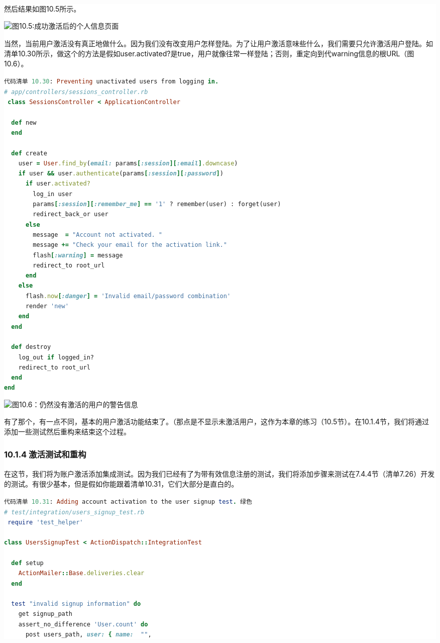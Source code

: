 然后结果如图10.5所示。

![图10.5:成功激活后的个人信息页面](https://softcover.s3.amazonaws.com/636/ruby_on_rails_tutorial_3rd_edition/images/figures/activated_user.png)

当然，当前用户激活没有真正地做什么。因为我们没有改变用户怎样登陆。为了让用户激活意味些什么，我们需要只允许激活用户登陆。如清单10.30所示，做这个的方法是假如user.activated?是true，用户就像往常一样登陆；否则，重定向到代warning信息的根URL（图10.6）。

```ruby
代码清单 10.30: Preventing unactivated users from logging in.
# app/controllers/sessions_controller.rb
 class SessionsController < ApplicationController

  def new
  end

  def create
    user = User.find_by(email: params[:session][:email].downcase)
    if user && user.authenticate(params[:session][:password])
      if user.activated?
        log_in user
        params[:session][:remember_me] == '1' ? remember(user) : forget(user)
        redirect_back_or user
      else
        message  = "Account not activated. "
        message += "Check your email for the activation link."
        flash[:warning] = message
        redirect_to root_url
      end
    else
      flash.now[:danger] = 'Invalid email/password combination'
      render 'new'
    end
  end

  def destroy
    log_out if logged_in?
    redirect_to root_url
  end
end

```

![图10.6：仍然没有激活的用户的警告信息](https://softcover.s3.amazonaws.com/636/ruby_on_rails_tutorial_3rd_edition/images/figures/not_activated_warning.png)

有了那个，有一点不同，基本的用户激活功能结束了。（那点是不显示未激活用户，这作为本章的练习（10.5节）。在10.1.4节，我们将通过添加一些测试然后重构来结束这个过程。

### 10.1.4 激活测试和重构

在这节，我们将为账户激活添加集成测试。因为我们已经有了为带有效信息注册的测试，我们将添加步骤来测试在7.4.4节（清单7.26）开发的测试。有很少基本，但是假如你能跟着清单10.31，它们大部分是直白的。

```ruby
代码清单 10.31: Adding account activation to the user signup test. 绿色
# test/integration/users_signup_test.rb
 require 'test_helper'

class UsersSignupTest < ActionDispatch::IntegrationTest

  def setup
    ActionMailer::Base.deliveries.clear
  end

  test "invalid signup information" do
    get signup_path
    assert_no_difference 'User.count' do
      post users_path, user: { name:  "",
```